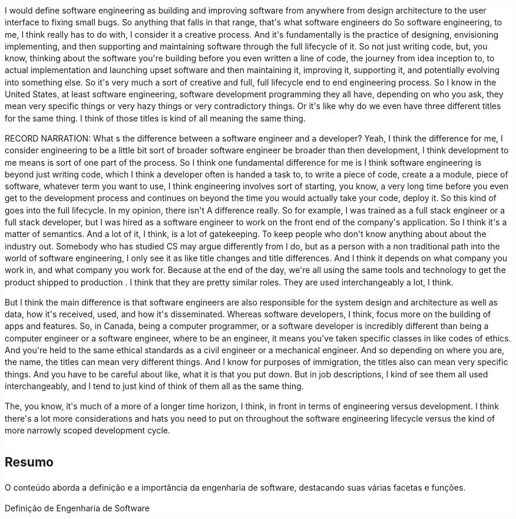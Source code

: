 I would define software engineering as building and improving software from anywhere from design architecture to the user interface to fixing small bugs. So anything that falls in that range, that's what software engineers do So software engineering, to me, I think really has to do with, I consider it a creative process. And it's fundamentally is the practice of designing, envisioning implementing, and then supporting and maintaining software through the full lifecycle of it. So not just writing code, but, you know, thinking about the software you're building before you even written a line of code, the journey from idea inception to, to actual implementation and launching upset software and then maintaining it, improving it, supporting it, and potentially evolving into something else. So it's very much a sort of creative and full, full lifecycle end to end engineering process. So I know in the United States, at least software engineering, software development programming they all have, depending on who you ask, they mean very specific things or very hazy things or very contradictory things. Or it's like why do we even have three different titles for the same thing. I think of those titles is kind of all meaning the same thing.

RECORD NARRATION: What s the difference between a software engineer and a developer? Yeah, I think the difference for me, I consider engineering to be a little bit sort of broader software engineer be broader than then development, I think development to me means is sort of one part of the process. So I think one fundamental difference for me is I think software engineering is beyond just writing code, which I think a developer often is handed a task to, to write a piece of code, create a a module, piece of software, whatever term you want to use, I think engineering involves sort of starting, you know, a very long time before you even get to the development process and continues on beyond the time you would actually take your code, deploy it. So this kind of goes into the full lifecycle. In my opinion, there isn't A difference really. So for example, I was trained as a full stack engineer or a full stack developer, but I was hired as a software engineer to work on the front end of the company's application. So I think it's a matter of semantics. And a lot of it, I think, is a lot of gatekeeping. To keep people who don't know anything about about the industry out. Somebody who has studied CS may argue differently from I do, but as a person with a non traditional path into the world of software engineering, I only see it as like title changes and title differences. And I think it depends on what company you work in, and what company you work for. Because at the end of the day, we're all using the same tools and technology to get the product shipped to production . I think that they are pretty similar roles. They are used interchangeably a lot, I think.

But I think the main difference is that software engineers are also responsible for the system design and architecture as well as data, how it's received, used, and how it's disseminated. Whereas software developers, I think, focus more on the building of apps and features. So, in Canada, being a computer programmer, or a software developer is incredibly different than being a computer engineer or a software engineer, where to be an engineer, it means you've taken specific classes in like codes of ethics. And you're held to the same ethical standards as a civil engineer or a mechanical engineer. And so depending on where you are, the name, the titles can mean very different things. And I know for purposes of immigration, the titles also can mean very specific things. And you have to be careful about like, what it is that you put down. But in job descriptions, I kind of see them all used interchangeably, and I tend to just kind of think of them all as the same thing.

The, you know, it's much of a more of a longer time horizon, I think, in front in terms of engineering versus development. I think there's a lot more considerations and hats you need to put on throughout the software engineering lifecycle versus the kind of more narrowly scoped development cycle. 

<h2 class="les"> Resumo </h2>

O conteúdo aborda a definição e a importância da engenharia de software, destacando suas várias facetas e funções.

<div class="les"> Definição de Engenharia de Software </div>
